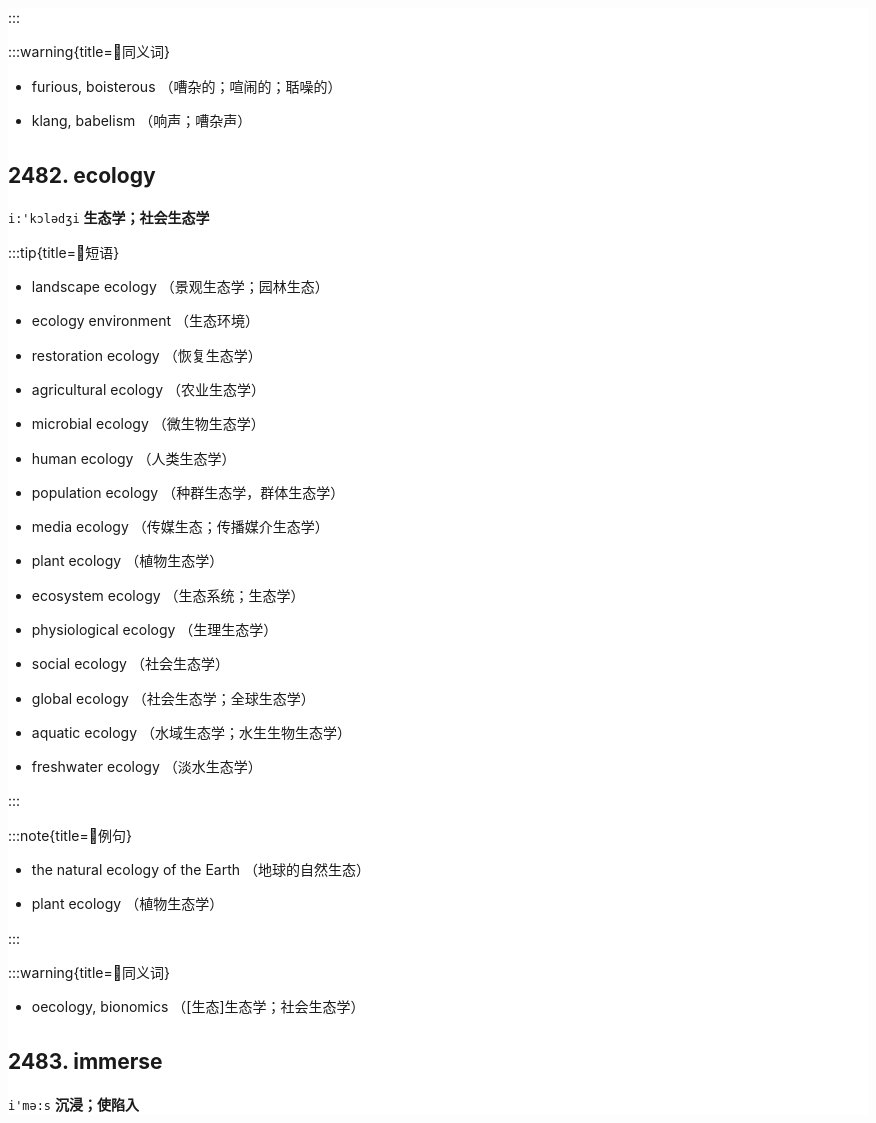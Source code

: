 :::

:::warning{title=🤔同义词}

- furious, boisterous （嘈杂的；喧闹的；聒噪的）

- klang, babelism （响声；嘈杂声）


## 2482. ecology

`i:'kɔlədʒi`  **生态学；社会生态学**

:::tip{title=🤩短语}

- landscape ecology （景观生态学；园林生态）

- ecology environment （生态环境）

- restoration ecology （恢复生态学）

- agricultural ecology （农业生态学）

- microbial ecology （微生物生态学）

- human ecology （人类生态学）

- population ecology （种群生态学，群体生态学）

- media ecology （传媒生态；传播媒介生态学）

- plant ecology （植物生态学）

- ecosystem ecology （生态系统；生态学）

- physiological ecology （生理生态学）

- social ecology （社会生态学）

- global ecology （社会生态学；全球生态学）

- aquatic ecology （水域生态学；水生生物生态学）

- freshwater ecology （淡水生态学）

:::

:::note{title=🎤例句}

- the natural ecology of the Earth （地球的自然生态）

- plant ecology （植物生态学）

:::

:::warning{title=🤔同义词}

- oecology, bionomics （[生态]生态学；社会生态学）


## 2483. immerse

`i'mə:s`  **沉浸；使陷入**
